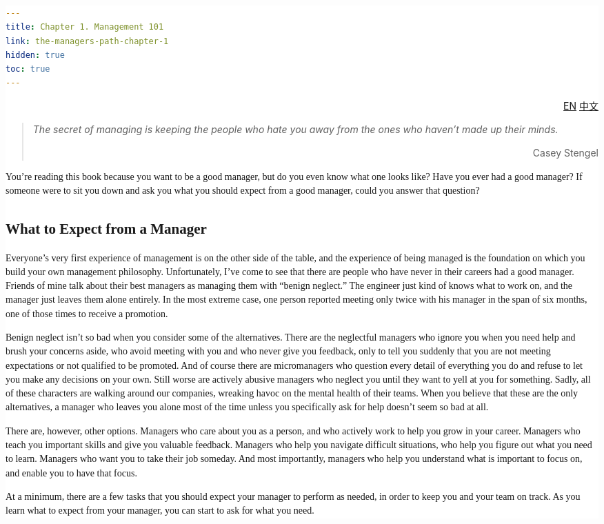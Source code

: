 ```yaml
---
title: Chapter 1. Management 101
link: the-managers-path-chapter-1
hidden: true
toc: true
---
```


<div class="lang-switch" style="text-align: right">
    <a href="#">EN</a>
    <a href="/the-managers-path-chapter-1-zh/">中文</a>
</div>

> *The secret of managing is keeping the people who hate you away from the ones who haven’t made up their minds.*
> <div style="text-align: right">Casey Stengel</div>

<div style="font-family: 'Zilla Slab', serif;">

You’re reading this book because you want to be a good manager, but do you even know what one looks like? Have you ever had a good manager? If someone were to sit you down and ask you what you should expect from a good manager, could you answer that question?



## What to Expect from a Manager
Everyone’s very first experience of management is on the other side of the table, and the experience of being managed is the foundation on which you build your own management philosophy. Unfortunately, I’ve come to see that there are people who have never in their careers had a good manager. Friends of mine talk about their best managers as managing them with “benign neglect.” The engineer just kind of knows what to work on, and the manager just leaves them alone entirely. In the most extreme case, one person reported meeting only twice with his manager in the span of six months, one of those times to receive a promotion.

Benign neglect isn’t so bad when you consider some of the alternatives. There are the neglectful managers who ignore you when you need help and brush your concerns aside, who avoid meeting with you and who never give you feedback, only to tell you suddenly that you are not meeting expectations or not qualified to be promoted. And of course there are micromanagers who question every detail of everything you do and refuse to let you make any decisions on your own. Still worse are actively abusive managers who neglect you until they want to yell at you for something. Sadly, all of these characters are walking around our companies, wreaking havoc on the mental health of their teams. When you believe that these are the only alternatives, a manager who leaves you alone most of the time unless you specifically ask for help doesn’t seem so bad at all.

There are, however, other options. Managers who care about you as a person, and who actively work to help you grow in your career. Managers who teach you important skills and give you valuable feedback. Managers who help you navigate difficult situations, who help you figure out what you need to learn. Managers who want you to take their job someday. And most importantly, managers who help you understand what is important to focus on, and enable you to have that focus.

At a minimum, there are a few tasks that you should expect your manager to perform as needed, in order to keep you and your team on track. As you learn what to expect from your manager, you can start to ask for what you need.
